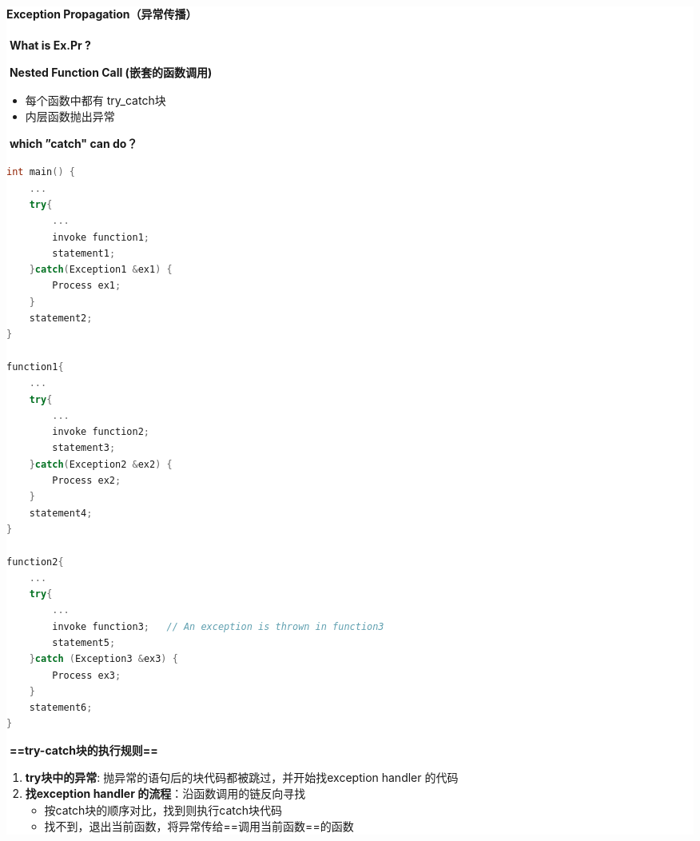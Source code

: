 

#### Exception Propagation（异常传播）

​	**What is Ex.Pr ?**

​	**Nested Function Call (嵌套的函数调用)**

+ 每个函数中都有 try_catch块
+ 内层函数抛出异常

​	**which ”catch" can do？**

```C++
int main() {
    ...
 	try{
        ...
        invoke function1;
        statement1;
    }catch(Exception1 &ex1) {
        Process ex1;
    }
    statement2;
}

function1{
    ...
    try{
        ...
        invoke function2;
        statement3;
    }catch(Exception2 &ex2) {
        Process ex2;
    }
    statement4;
}

function2{
    ...
    try{
        ...
        invoke function3;	// An exception is thrown in function3
        statement5;
    }catch (Exception3 &ex3) {
        Process ex3;
    }
    statement6;
}
```

​	**==try-catch块的执行规则==**

1. **try块中的异常**: 抛异常的语句后的块代码都被跳过，并开始找exception handler 的代码
2. **找exception handler 的流程**：沿函数调用的链反向寻找
   + 按catch块的顺序对比，找到则执行catch块代码
   + 找不到，退出当前函数，将异常传给==调用当前函数==的函数
